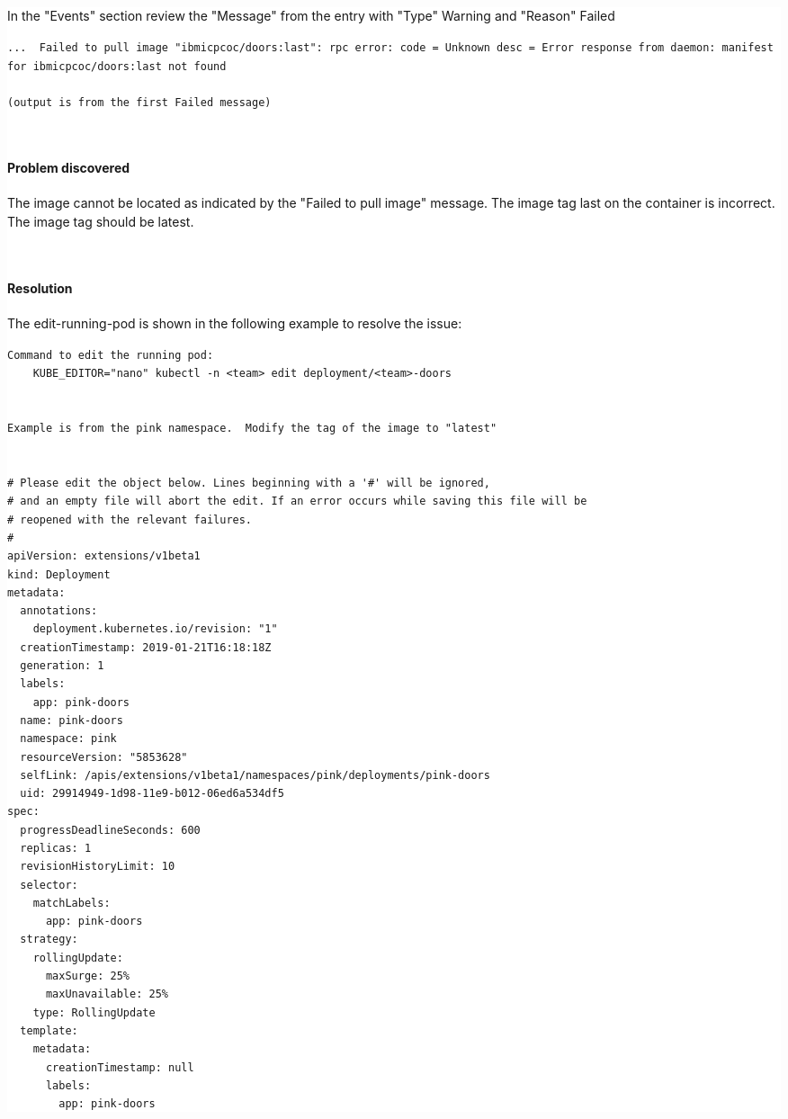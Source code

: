 In the "Events" section review the "Message" from the entry with "Type" Warning and "Reason" Failed
<br>

```
...  Failed to pull image "ibmicpcoc/doors:last": rpc error: code = Unknown desc = Error response from daemon: manifest for ibmicpcoc/doors:last not found

(output is from the first Failed message)
```

<br>

####  Problem discovered
	
The image cannot be located as indicated by the "Failed to pull image" message.  The image tag last on the container is incorrect.  The image tag should be latest.


<br>

#### Resolution

The edit-running-pod is shown in the following example to resolve the issue:

```
Command to edit the running pod:
	KUBE_EDITOR="nano" kubectl -n <team> edit deployment/<team>-doors


Example is from the pink namespace.  Modify the tag of the image to "latest"


# Please edit the object below. Lines beginning with a '#' will be ignored,
# and an empty file will abort the edit. If an error occurs while saving this file will be
# reopened with the relevant failures.
#
apiVersion: extensions/v1beta1
kind: Deployment
metadata:
  annotations:
    deployment.kubernetes.io/revision: "1"
  creationTimestamp: 2019-01-21T16:18:18Z
  generation: 1
  labels:
    app: pink-doors
  name: pink-doors
  namespace: pink
  resourceVersion: "5853628"
  selfLink: /apis/extensions/v1beta1/namespaces/pink/deployments/pink-doors
  uid: 29914949-1d98-11e9-b012-06ed6a534df5
spec:
  progressDeadlineSeconds: 600
  replicas: 1
  revisionHistoryLimit: 10
  selector:
    matchLabels:
      app: pink-doors
  strategy:
    rollingUpdate:
      maxSurge: 25%
      maxUnavailable: 25%
    type: RollingUpdate
  template:
    metadata:
      creationTimestamp: null
      labels:
        app: pink-doors
```